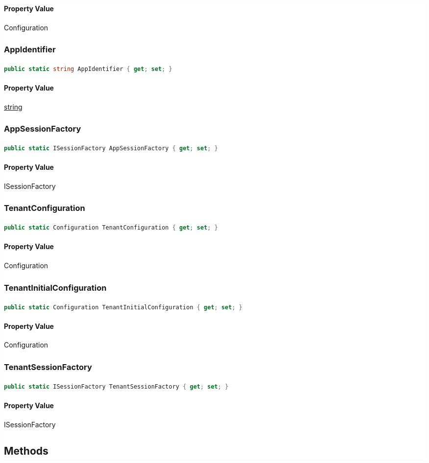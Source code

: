 #### Property Value

 Configuration

###  AppIdentifier

```csharp
public static string AppIdentifier { get; set; }
```

#### Property Value

 [string](https://learn.microsoft.com/dotnet/api/system.string)

###  AppSessionFactory

```csharp
public static ISessionFactory AppSessionFactory { get; set; }
```

#### Property Value

 ISessionFactory

###  TenantConfiguration

```csharp
public static Configuration TenantConfiguration { get; set; }
```

#### Property Value

 Configuration

###  TenantInitialConfiguration

```csharp
public static Configuration TenantInitialConfiguration { get; set; }
```

#### Property Value

 Configuration

###  TenantSessionFactory

```csharp
public static ISessionFactory TenantSessionFactory { get; set; }
```

#### Property Value

 ISessionFactory

## Methods
